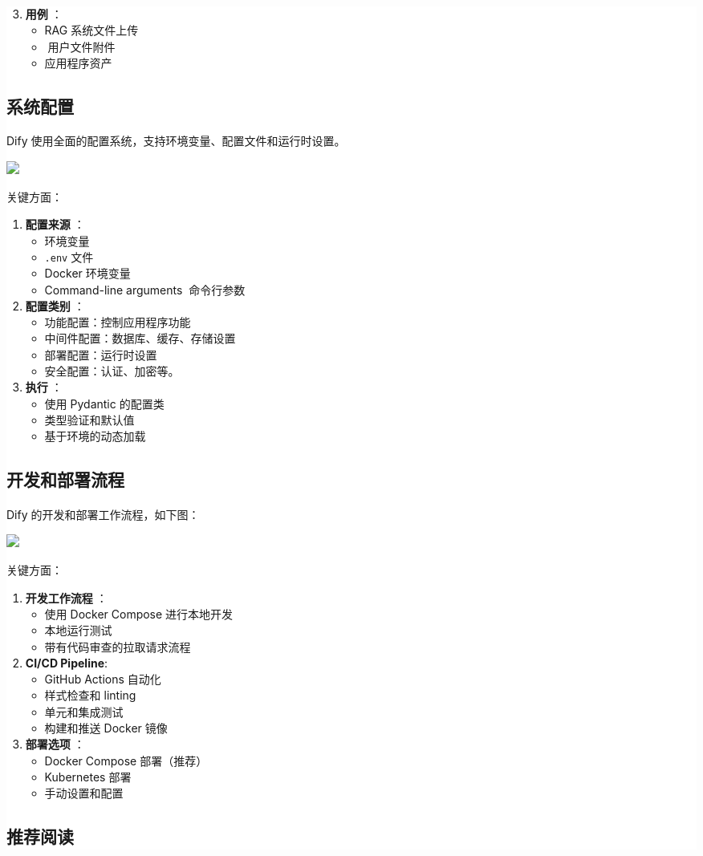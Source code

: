 3. **用例** ：
    - RAG 系统文件上传
    -  用户文件附件
    - 应用程序资产

## 系统配置

Dify 使用全面的配置系统，支持环境变量、配置文件和运行时设置。

![](https://files.mdnice.com/user/582/627cafdc-7e17-4577-bf0b-3bfc57305fad.png)

关键方面：

1. **配置来源** ：
    - 环境变量
    - `.env` 文件
    - Docker 环境变量
    - Command-line arguments  命令行参数
2. **配置类别** ：
    - 功能配置：控制应用程序功能
    - 中间件配置：数据库、缓存、存储设置
    - 部署配置：运行时设置
    - 安全配置：认证、加密等。
3. **执行** ：
    - 使用 Pydantic 的配置类
    - 类型验证和默认值
    - 基于环境的动态加载

## 开发和部署流程

Dify 的开发和部署工作流程，如下图：

![](https://files.mdnice.com/user/582/4c6956ba-de50-4e93-9bc4-73c635d6d377.png)

关键方面：

1. **开发工作流程** ：
    - 使用 Docker Compose 进行本地开发
    - 本地运行测试
    - 带有代码审查的拉取请求流程
2. **CI/CD Pipeline**:  
    - GitHub Actions 自动化
    - 样式检查和 linting
    - 单元和集成测试
    - 构建和推送 Docker 镜像
3. **部署选项** ：
    - Docker Compose 部署（推荐）
    - Kubernetes 部署
    - 手动设置和配置


## 推荐阅读
